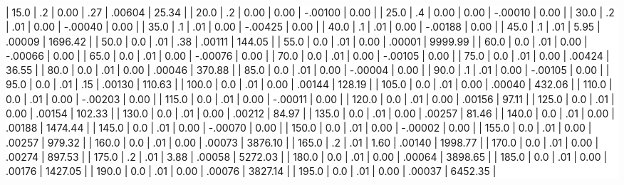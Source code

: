 | 15.0 | .2 | 0.00 | .27 | .00604 | 25.34 |
| 20.0 | .2 | 0.00 | 0.00 | -.00100 | 0.00 |
| 25.0 | .4 | 0.00 | 0.00 | -.00010 | 0.00 |
| 30.0 | .2 | .01 | 0.00 | -.00040 | 0.00 |
| 35.0 | .1 | .01 | 0.00 | -.00425 | 0.00 |
| 40.0 | .1 | .01 | 0.00 | -.00188 | 0.00 |
| 45.0 | .1 | .01 | 5.95 | .00009 | 1696.42 |
| 50.0 | 0.0 | .01 | .38 | .00111 | 144.05 |
| 55.0 | 0.0 | .01 | 0.00 | .00001 | 9999.99 |
| 60.0 | 0.0 | .01 | 0.00 | -.00066 | 0.00 |
| 65.0 | 0.0 | .01 | 0.00 | -.00076 | 0.00 |
| 70.0 | 0.0 | .01 | 0.00 | -.00105 | 0.00 |
| 75.0 | 0.0 | .01 | 0.00 | .00424 | 36.55 |
| 80.0 | 0.0 | .01 | 0.00 | .00046 | 370.88 |
| 85.0 | 0.0 | .01 | 0.00 | -.00004 | 0.00 |
| 90.0 | .1 | .01 | 0.00 | -.00105 | 0.00 |
| 95.0 | 0.0 | .01 | .15 | .00130 | 110.63 |
| 100.0 | 0.0 | .01 | 0.00 | .00144 | 128.19 |
| 105.0 | 0.0 | .01 | 0.00 | .00040 | 432.06 |
| 110.0 | 0.0 | .01 | 0.00 | -.00203 | 0.00 |
| 115.0 | 0.0 | .01 | 0.00 | -.00011 | 0.00 |
| 120.0 | 0.0 | .01 | 0.00 | .00156 | 97.11 |
| 125.0 | 0.0 | .01 | 0.00 | .00154 | 102.33 |
| 130.0 | 0.0 | .01 | 0.00 | .00212 | 84.97 |
| 135.0 | 0.0 | .01 | 0.00 | .00257 | 81.46 |
| 140.0 | 0.0 | .01 | 0.00 | .00188 | 1474.44 |
| 145.0 | 0.0 | .01 | 0.00 | -.00070 | 0.00 |
| 150.0 | 0.0 | .01 | 0.00 | -.00002 | 0.00 |
| 155.0 | 0.0 | .01 | 0.00 | .00257 | 979.32 |
| 160.0 | 0.0 | .01 | 0.00 | .00073 | 3876.10 |
| 165.0 | .2 | .01 | 1.60 | .00140 | 1998.77 |
| 170.0 | 0.0 | .01 | 0.00 | .00274 | 897.53 |
| 175.0 | .2 | .01 | 3.88 | .00058 | 5272.03 |
| 180.0 | 0.0 | .01 | 0.00 | .00064 | 3898.65 |
| 185.0 | 0.0 | .01 | 0.00 | .00176 | 1427.05 |
| 190.0 | 0.0 | .01 | 0.00 | .00076 | 3827.14 |
| 195.0 | 0.0 | .01 | 0.00 | .00037 | 6452.35 |
